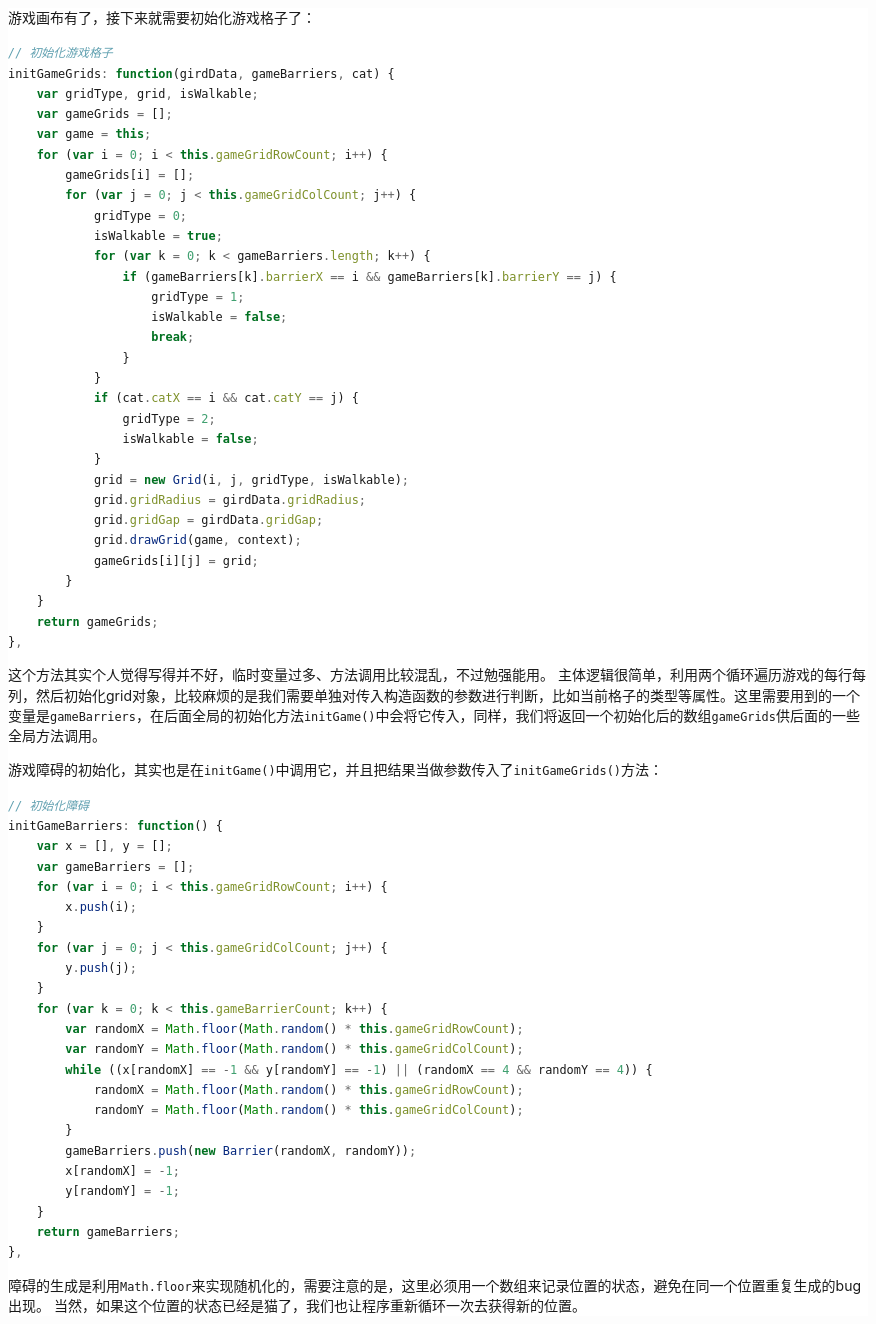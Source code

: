 游戏画布有了，接下来就需要初始化游戏格子了：
```javascript
// 初始化游戏格子
initGameGrids: function(girdData, gameBarriers, cat) {
    var gridType, grid, isWalkable;
    var gameGrids = [];
    var game = this;
    for (var i = 0; i < this.gameGridRowCount; i++) {
        gameGrids[i] = [];
        for (var j = 0; j < this.gameGridColCount; j++) {
            gridType = 0;
            isWalkable = true;
            for (var k = 0; k < gameBarriers.length; k++) {
                if (gameBarriers[k].barrierX == i && gameBarriers[k].barrierY == j) {
                    gridType = 1;
                    isWalkable = false;
                    break;
                }
            }
            if (cat.catX == i && cat.catY == j) {
                gridType = 2;
                isWalkable = false;
            }
            grid = new Grid(i, j, gridType, isWalkable);
            grid.gridRadius = girdData.gridRadius;
            grid.gridGap = girdData.gridGap;
            grid.drawGrid(game, context);
            gameGrids[i][j] = grid;
        }
    }
    return gameGrids;
},
```
这个方法其实个人觉得写得并不好，临时变量过多、方法调用比较混乱，不过勉强能用。
主体逻辑很简单，利用两个循环遍历游戏的每行每列，然后初始化grid对象，比较麻烦的是我们需要单独对传入构造函数的参数进行判断，比如当前格子的类型等属性。这里需要用到的一个变量是`gameBarriers`，在后面全局的初始化方法`initGame()`中会将它传入，同样，我们将返回一个初始化后的数组`gameGrids`供后面的一些全局方法调用。

游戏障碍的初始化，其实也是在`initGame()`中调用它，并且把结果当做参数传入了`initGameGrids()`方法：
```javascript
// 初始化障碍
initGameBarriers: function() {
    var x = [], y = [];
    var gameBarriers = [];
    for (var i = 0; i < this.gameGridRowCount; i++) {
        x.push(i);
    }
    for (var j = 0; j < this.gameGridColCount; j++) {
        y.push(j);
    }
    for (var k = 0; k < this.gameBarrierCount; k++) {
        var randomX = Math.floor(Math.random() * this.gameGridRowCount);
        var randomY = Math.floor(Math.random() * this.gameGridColCount);
        while ((x[randomX] == -1 && y[randomY] == -1) || (randomX == 4 && randomY == 4)) {
            randomX = Math.floor(Math.random() * this.gameGridRowCount);
            randomY = Math.floor(Math.random() * this.gameGridColCount);
        }
        gameBarriers.push(new Barrier(randomX, randomY));
        x[randomX] = -1;
        y[randomY] = -1;
    }
    return gameBarriers;
},
```
障碍的生成是利用`Math.floor`来实现随机化的，需要注意的是，这里必须用一个数组来记录位置的状态，避免在同一个位置重复生成的bug出现。
当然，如果这个位置的状态已经是猫了，我们也让程序重新循环一次去获得新的位置。
